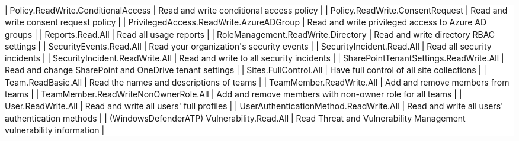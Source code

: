 | Policy.ReadWrite.ConditionalAccess                      | Read and write conditional access policy                              |
| Policy.ReadWrite.ConsentRequest                         | Read and write consent request policy                                 |
| PrivilegedAccess.ReadWrite.AzureADGroup                 | Read and write privileged access to Azure AD groups                   |
| Reports.Read.All                                        | Read all usage reports                                                |
| RoleManagement.ReadWrite.Directory                      | Read and write directory RBAC settings                                |
| SecurityEvents.Read.All                                 | Read your organization's security events                              |
| SecurityIncident.Read.All                               | Read all security incidents                                           |
| SecurityIncident.ReadWrite.All                          | Read and write to all security incidents                              |
| SharePointTenantSettings.ReadWrite.All                  | Read and change SharePoint and OneDrive tenant settings               |
| Sites.FullControl.All                                   | Have full control of all site collections                             |
| Team.ReadBasic.All                                      | Read the names and descriptions of teams                              |
| TeamMember.ReadWrite.All                                | Add and remove members from teams                                     |
| TeamMember.ReadWriteNonOwnerRole.All                    | Add and remove members with non-owner role for all teams              |
| User.ReadWrite.All                                      | Read and write all users' full profiles                               |
| UserAuthenticationMethod.ReadWrite.All                  | Read and write all users' authentication methods                      |
| (WindowsDefenderATP) Vulnerability.Read.All             | Read Threat and Vulnerability Management vulnerability information    |

